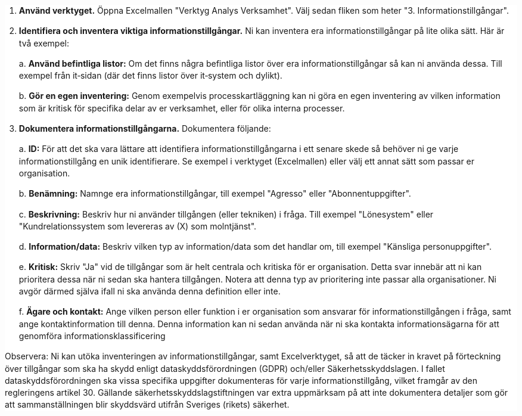 1. **Använd verktyget.** Öppna Excelmallen "Verktyg Analys Verksamhet". Välj sedan fliken som heter "3. Informationstillgångar".

2. **Identifiera och inventera viktiga informationstillgångar.** Ni kan inventera era informationstillgångar på lite olika sätt. Här är två exempel:

   a. **Använd befintliga listor:** Om det finns några befintliga listor över era informationstillgångar så kan ni använda dessa. Till exempel från it‑sidan (där det finns listor över it‑system och dylikt).

   b. **Gör en egen inventering:** Genom exempelvis processkartläggning kan ni göra en egen inventering av vilken information som är kritisk för specifika delar av er verksamhet, eller för olika interna processer.

3. **Dokumentera informationstillgångarna.** Dokumentera följande:

   a. **ID:** För att det ska vara lättare att identifiera informationstillgångarna i ett senare skede så behöver ni ge varje informationstillgång en unik identifierare. Se exempel i verktyget (Excelmallen) eller välj ett annat sätt som passar er organisation.

   b. **Benämning:** Namnge era informationstillgångar, till exempel "Agresso" eller "Abonnentuppgifter".

   c. **Beskrivning:** Beskriv hur ni använder tillgången (eller tekniken) i fråga. Till exempel "Lönesystem" eller "Kundrelationssystem som levereras av (X) som molntjänst".

   d. **Information/data:** Beskriv vilken typ av information/data som det handlar om, till exempel "Känsliga personuppgifter".

   e. **Kritisk:** Skriv "Ja" vid de tillgångar som är helt centrala och kritiska för er organisation. Detta svar innebär att ni kan prioritera dessa när ni sedan ska hantera tillgången. Notera att denna typ av prioritering inte passar alla organisationer. Ni avgör därmed själva ifall ni ska använda denna definition eller inte.

   f. **Ägare och kontakt:** Ange vilken person eller funktion i er organisation som ansvarar för informationstillgången i fråga, samt ange kontaktinformation till denna. Denna information kan ni sedan använda när ni ska kontakta informationsägarna för att genomföra informationsklassificering

Observera: Ni kan utöka inventeringen av informationstillgångar, samt Excelverktyget, så att de täcker in kravet på förteckning över tillgångar som ska ha skydd enligt dataskydds­förordningen (GDPR) och/eller Säkerhetsskyddslagen. I fallet dataskyddsförordningen ska vissa specifika uppgifter dokumenteras för varje informationstillgång, vilket framgår av den regleringens artikel 30. Gällande säkerhetsskyddslagstiftningen var extra uppmärksam på att inte dokumentera detaljer som gör att sammanställningen blir skyddsvärd utifrån Sveriges (rikets) säkerhet.

[](https://www.informationssakerhet.se/metodstodet/analysera/#omv%C3%A4rldsanalys-anchor)
